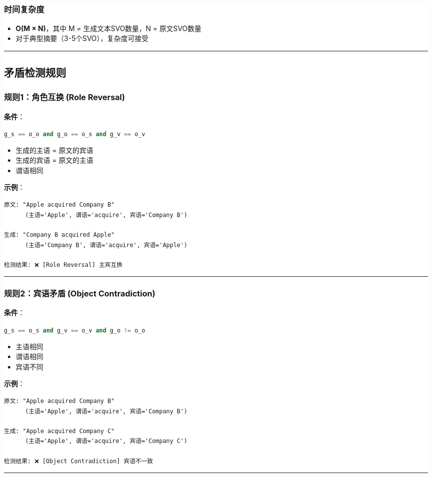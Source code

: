 ### 时间复杂度
- **O(M × N)**，其中 M = 生成文本SVO数量，N = 原文SVO数量
- 对于典型摘要（3-5个SVO），复杂度可接受

---

## 矛盾检测规则

### 规则1：角色互换 (Role Reversal)

**条件**：
```python
g_s == o_o and g_o == o_s and g_v == o_v
```
- 生成的主语 = 原文的宾语
- 生成的宾语 = 原文的主语
- 谓语相同

**示例**：
```
原文: "Apple acquired Company B"
      (主语='Apple', 谓语='acquire', 宾语='Company B')

生成: "Company B acquired Apple"
      (主语='Company B', 谓语='acquire', 宾语='Apple')

检测结果: ❌ [Role Reversal] 主宾互换
```

---

### 规则2：宾语矛盾 (Object Contradiction)

**条件**：
```python
g_s == o_s and g_v == o_v and g_o != o_o
```
- 主语相同
- 谓语相同
- 宾语不同

**示例**：
```
原文: "Apple acquired Company B"
      (主语='Apple', 谓语='acquire', 宾语='Company B')

生成: "Apple acquired Company C"
      (主语='Apple', 谓语='acquire', 宾语='Company C')

检测结果: ❌ [Object Contradiction] 宾语不一致
```

---
